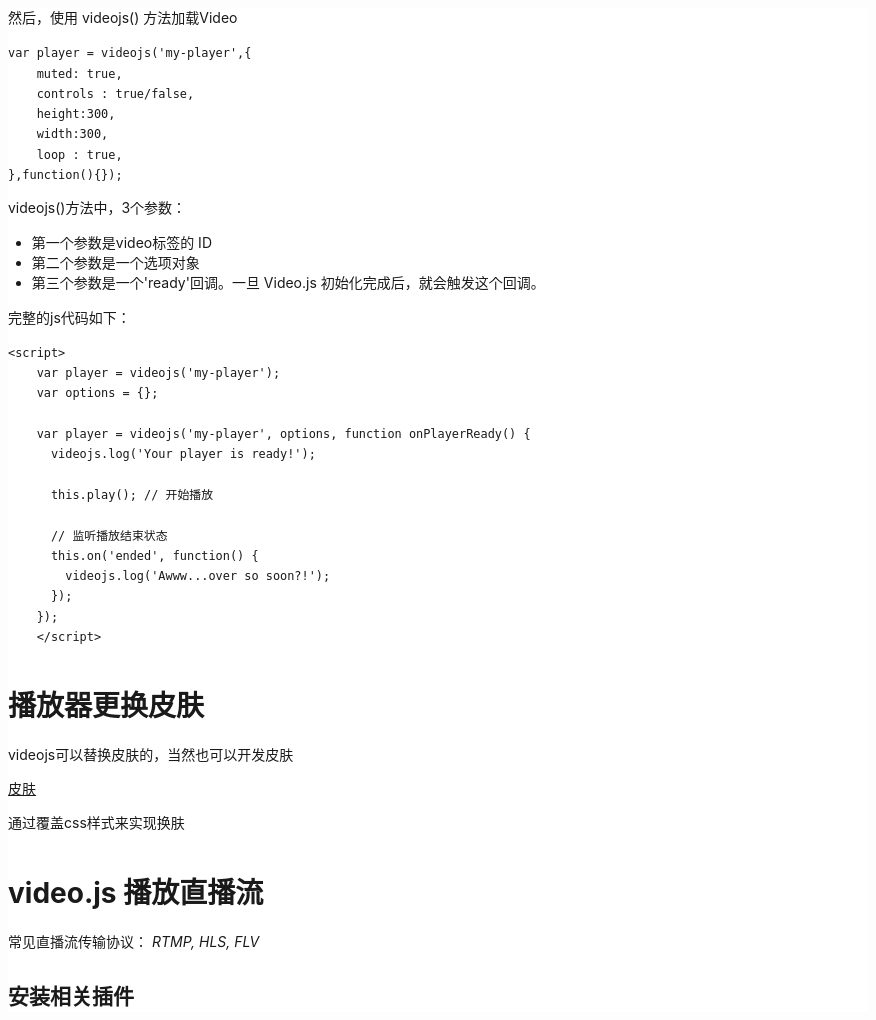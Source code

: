 然后，使用 videojs() 方法加载Video
```
var player = videojs('my-player',{
    muted: true,
	controls : true/false,      
	height:300, 
	width:300,
	loop : true,
},function(){});
```

videojs()方法中，3个参数：
- 第一个参数是video标签的 ID
- 第二个参数是一个选项对象
- 第三个参数是一个'ready'回调。一旦 Video.js 初始化完成后，就会触发这个回调。

完整的js代码如下：
```
<script>
    var player = videojs('my-player');
    var options = {};

    var player = videojs('my-player', options, function onPlayerReady() {
      videojs.log('Your player is ready!');

      this.play(); // 开始播放

      // 监听播放结束状态
      this.on('ended', function() {
        videojs.log('Awww...over so soon?!');
      });
    });
    </script>
```



# 播放器更换皮肤

videojs可以替换皮肤的，当然也可以开发皮肤

[皮肤](https://docs.videojs.com/tutorial-skins.html)

通过覆盖css样式来实现换肤




# video.js 播放直播流

常见直播流传输协议：  *RTMP, HLS, FLV*

## 安装相关插件
